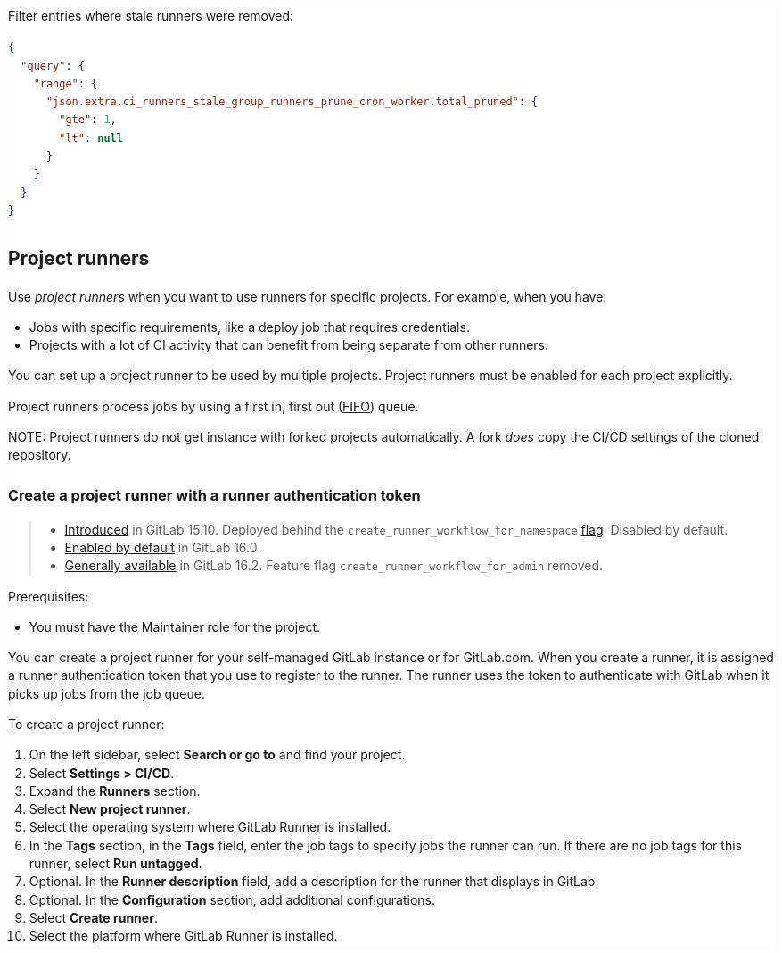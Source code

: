 Filter entries where stale runners were removed:

```json
{
  "query": {
    "range": {
      "json.extra.ci_runners_stale_group_runners_prune_cron_worker.total_pruned": {
        "gte": 1,
        "lt": null
      }
    }
  }
}
```

## Project runners

Use _project runners_ when you want to use runners for specific projects. For example,
when you have:

- Jobs with specific requirements, like a deploy job that requires credentials.
- Projects with a lot of CI activity that can benefit from being separate from other runners.

You can set up a project runner to be used by multiple projects. Project runners
must be enabled for each project explicitly.

Project runners process jobs by using a first in, first out ([FIFO](https://en.wikipedia.org/wiki/FIFO_(computing_and_electronics))) queue.

NOTE:
Project runners do not get instance with forked projects automatically.
A fork *does* copy the CI/CD settings of the cloned repository.

### Create a project runner with a runner authentication token

> - [Introduced](https://gitlab.com/gitlab-org/gitlab/-/issues/383143) in GitLab 15.10. Deployed behind the `create_runner_workflow_for_namespace` [flag](../../administration/feature_flags.md). Disabled by default.
> - [Enabled by default](https://gitlab.com/gitlab-org/gitlab/-/issues/393919) in GitLab 16.0.
> - [Generally available](https://gitlab.com/gitlab-org/gitlab/-/issues/415447) in GitLab 16.2. Feature flag `create_runner_workflow_for_admin` removed.

Prerequisites:

- You must have the Maintainer role for the project.

You can create a project runner for your self-managed GitLab instance or for GitLab.com. When you create a runner,
it is assigned a runner authentication token that you use to register to the runner. The runner uses the token to
authenticate with GitLab when it picks up jobs from the job queue.

To create a project runner:

1. On the left sidebar, select **Search or go to** and find your project.
1. Select **Settings > CI/CD**.
1. Expand the **Runners** section.
1. Select **New project runner**.
1. Select the operating system where GitLab Runner is installed.
1. In the **Tags** section, in the **Tags** field, enter the job tags to specify jobs the runner can run.
   If there are no job tags for this runner, select **Run untagged**.
1. Optional. In the **Runner description** field, add a description for the runner
   that displays in GitLab.
1. Optional. In the **Configuration** section, add additional configurations.
1. Select **Create runner**.
1. Select the platform where GitLab Runner is installed.